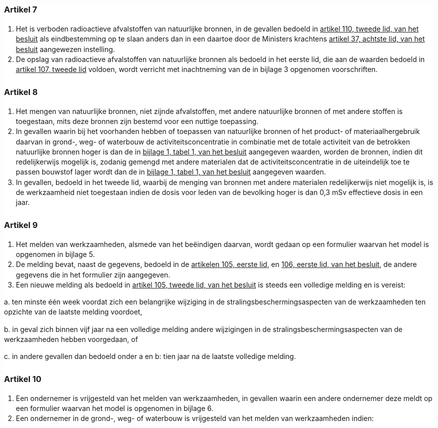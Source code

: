 ### Artikel  7  

1.  Het is verboden radioactieve afvalstoffen van natuurlijke bronnen, in de gevallen bedoeld in [artikel 110, tweede lid, van het besluit](../../../../../../../../../AMvB/besluit/stralingsbescherming/BWBR0012702/README.md) als eindbestemming op te slaan anders dan in een daartoe door de Ministers krachtens [artikel 37, achtste lid, van het besluit](../../../../../../../../../AMvB/besluit/stralingsbescherming/BWBR0012702/README.md) aangewezen instelling.   
2.  De opslag van radioactieve afvalstoffen van natuurlijke bronnen als bedoeld in het eerste lid, die aan de waarden bedoeld in [artikel 107, tweede lid](../../../../../../../../../AMvB/besluit/stralingsbescherming/BWBR0012702/README.md) voldoen, wordt verricht met inachtneming van de in bijlage 3 opgenomen voorschriften.   

### Artikel  8  

1.  Het mengen van natuurlijke bronnen, niet zijnde afvalstoffen, met andere natuurlijke bronnen of met andere stoffen is toegestaan, mits deze bronnen zijn bestemd voor een nuttige toepassing.   
2.  In gevallen waarin bij het voorhanden hebben of toepassen van natuurlijke bronnen of het product- of materiaalhergebruik daarvan in grond-, weg- of waterbouw de activiteitsconcentratie in combinatie met de totale activiteit van de betrokken natuurlijke bronnen hoger is dan de in [bijlage 1, tabel 1, van het besluit](../../../../../../../../../AMvB/besluit/stralingsbescherming/BWBR0012702/README.md) aangegeven waarden, worden de bronnen, indien dit redelijkerwijs mogelijk is, zodanig gemengd met andere materialen dat de activiteitsconcentratie in de uiteindelijk toe te passen bouwstof lager wordt dan de in [bijlage 1, tabel 1, van het besluit](../../../../../../../../../AMvB/besluit/stralingsbescherming/BWBR0012702/README.md) aangegeven waarden.   
3.  In gevallen, bedoeld in het tweede lid, waarbij de menging van bronnen met andere materialen redelijkerwijs niet mogelijk is, is de werkzaamheid niet toegestaan indien de dosis voor leden van de bevolking hoger is dan 0,3 mSv effectieve dosis in een jaar.   

### Artikel  9  

1.  Het melden van werkzaamheden, alsmede van het beëindigen daarvan, wordt gedaan op een formulier waarvan het model is opgenomen in bijlage 5.   
2.  De melding bevat, naast de gegevens, bedoeld in de [artikelen 105, eerste lid](../../../../../../../../../AMvB/besluit/stralingsbescherming/BWBR0012702/README.md), en [106, eerste lid, van het besluit](../../../../../../../../../AMvB/besluit/stralingsbescherming/BWBR0012702/README.md), de andere gegevens die in het formulier zijn aangegeven.   
3.  Een nieuwe melding als bedoeld in [artikel 105, tweede lid, van het besluit](../../../../../../../../../AMvB/besluit/stralingsbescherming/BWBR0012702/README.md) is steeds een volledige melding en is vereist: 

a. ten minste één week voordat zich een belangrijke wijziging in de stralingsbeschermingsaspecten van de werkzaamheden ten opzichte van de laatste melding voordoet,  

b. in geval zich binnen vijf jaar na een volledige melding andere wijzigingen in de stralingsbeschermingsaspecten van de werkzaamheden hebben voorgedaan, of  

c. in andere gevallen dan bedoeld onder a en b: tien jaar na de laatste volledige melding.     

### Artikel  10  

1.  Een ondernemer is vrijgesteld van het melden van werkzaamheden, in gevallen waarin een andere ondernemer deze meldt op een formulier waarvan het model is opgenomen in bijlage 6.   
2.  Een ondernemer in de grond-, weg- of waterbouw is vrijgesteld van het melden van werkzaamheden indien: 
